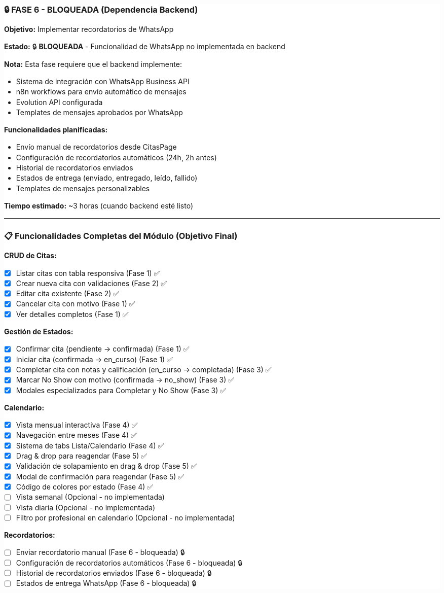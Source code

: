 
### 🔒 FASE 6 - BLOQUEADA (Dependencia Backend)

**Objetivo:** Implementar recordatorios de WhatsApp

**Estado:** 🔒 **BLOQUEADA** - Funcionalidad de WhatsApp no implementada en backend

**Nota:** Esta fase requiere que el backend implemente:
- Sistema de integración con WhatsApp Business API
- n8n workflows para envío automático de mensajes
- Evolution API configurada
- Templates de mensajes aprobados por WhatsApp

**Funcionalidades planificadas:**
- Envío manual de recordatorios desde CitasPage
- Configuración de recordatorios automáticos (24h, 2h antes)
- Historial de recordatorios enviados
- Estados de entrega (enviado, entregado, leído, fallido)
- Templates de mensajes personalizables

**Tiempo estimado:** ~3 horas (cuando backend esté listo)

---

### 📋 Funcionalidades Completas del Módulo (Objetivo Final)

**CRUD de Citas:**
- [x] Listar citas con tabla responsiva (Fase 1) ✅
- [x] Crear nueva cita con validaciones (Fase 2) ✅
- [x] Editar cita existente (Fase 2) ✅
- [x] Cancelar cita con motivo (Fase 1) ✅
- [x] Ver detalles completos (Fase 1) ✅

**Gestión de Estados:**
- [x] Confirmar cita (pendiente → confirmada) (Fase 1) ✅
- [x] Iniciar cita (confirmada → en_curso) (Fase 1) ✅
- [x] Completar cita con notas y calificación (en_curso → completada) (Fase 3) ✅
- [x] Marcar No Show con motivo (confirmada → no_show) (Fase 3) ✅
- [x] Modales especializados para Completar y No Show (Fase 3) ✅

**Calendario:**
- [x] Vista mensual interactiva (Fase 4) ✅
- [x] Navegación entre meses (Fase 4) ✅
- [x] Sistema de tabs Lista/Calendario (Fase 4) ✅
- [x] Drag & drop para reagendar (Fase 5) ✅
- [x] Validación de solapamiento en drag & drop (Fase 5) ✅
- [x] Modal de confirmación para reagendar (Fase 5) ✅
- [x] Código de colores por estado (Fase 4) ✅
- [ ] Vista semanal (Opcional - no implementada)
- [ ] Vista diaria (Opcional - no implementada)
- [ ] Filtro por profesional en calendario (Opcional - no implementada)

**Recordatorios:**
- [ ] Enviar recordatorio manual (Fase 6 - bloqueada) 🔒
- [ ] Configuración de recordatorios automáticos (Fase 6 - bloqueada) 🔒
- [ ] Historial de recordatorios enviados (Fase 6 - bloqueada) 🔒
- [ ] Estados de entrega WhatsApp (Fase 6 - bloqueada) 🔒
